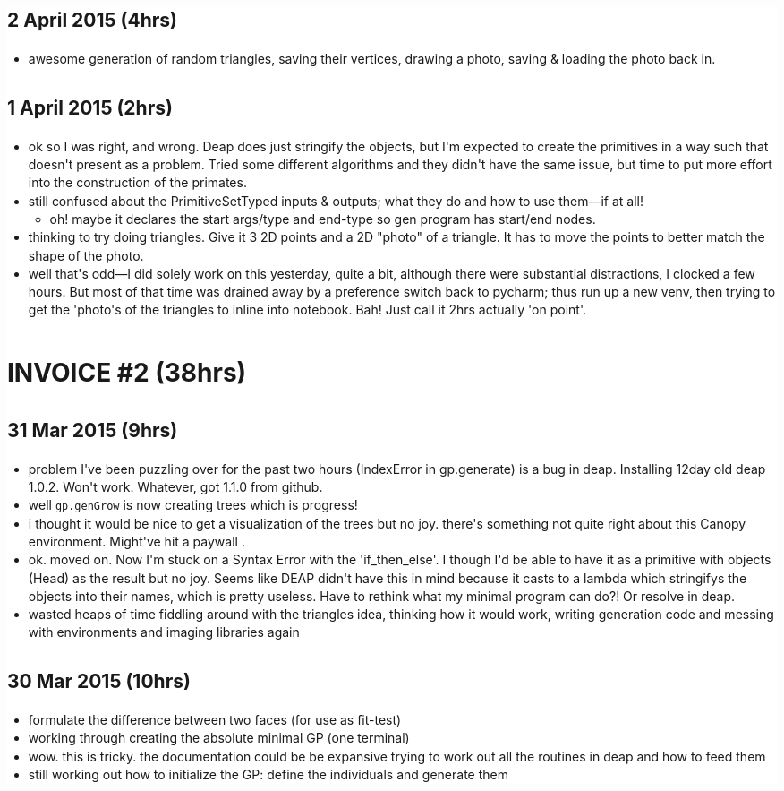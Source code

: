## 2 April 2015 (4hrs)

* awesome generation of random triangles, saving their vertices, drawing a photo, saving & loading the photo back in.

## 1 April 2015 (2hrs)

* ok so I was right, and wrong. Deap does just stringify the objects, but I'm expected to create
    the primitives in a way such that doesn't present as a problem. Tried some different algorithms
    and they didn't have the same issue, but time to put more effort into the construction of
    the primates.
* still confused about the PrimitiveSetTyped inputs & outputs; what they do and how to use them—if at all!
    - oh! maybe it declares the start args/type and end-type so gen program has start/end nodes.
* thinking to try doing triangles. Give it 3 2D points and a 2D "photo" of a triangle. It has to move the
    points to better match the shape of the photo.
* well that's odd—I did solely work on this yesterday, quite a bit, although there were substantial distractions, I clocked
   a few hours.  But most of that time was drained away by a preference switch back to pycharm; thus run up a new venv, 
   then trying to get the 'photo's of the triangles to inline into notebook. Bah! Just call it 2hrs actually 'on point'.

# INVOICE #2 (38hrs)

## 31 Mar 2015 (9hrs)

* problem I've been puzzling over for the past two hours (IndexError in gp.generate) is a bug in deap.
   Installing 12day old deap 1.0.2.  Won't work.  Whatever, got 1.1.0 from github.
* well `gp.genGrow` is now creating trees which is progress!
* i thought it would be nice to get a visualization of the trees but no joy. there's something not
   quite right about this Canopy environment. Might've hit a paywall <sigh>.
* ok. moved on. Now I'm stuck on a Syntax Error with the 'if_then_else'.  I though I'd be able to have
   it as a primitive with objects (Head) as the result but no joy. Seems like DEAP didn't have this in 
   mind because it casts to a lambda which stringifys the objects into their names, which is pretty useless.
   Have to rethink what my minimal program can do?!  Or resolve in deap.
* wasted heaps of time fiddling around with the triangles idea, thinking how it would work, writing generation
   code and messing with environments and imaging libraries again


## 30 Mar 2015 (10hrs)

* formulate the difference between two faces (for use as fit-test)
* working through creating the absolute minimal GP (one terminal)
* wow. this is tricky. the documentation could be be expansive
   trying to work out all the routines in deap and how to feed them
* still working out how to initialize the GP: define the individuals and generate them
